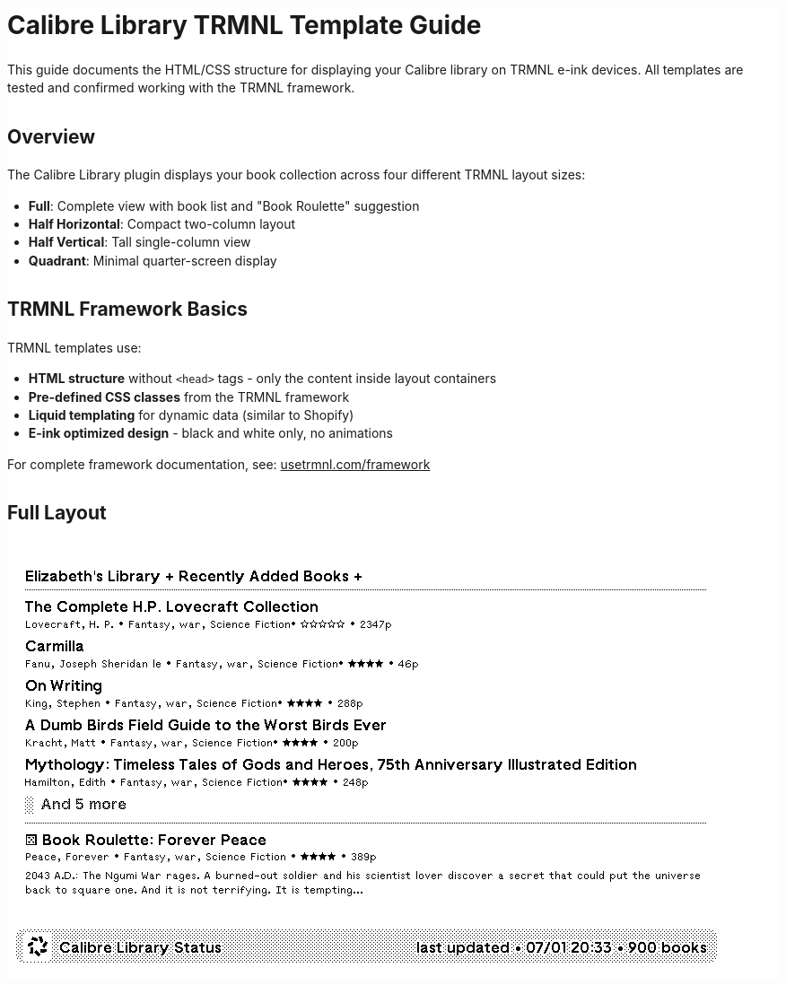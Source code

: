 # Calibre Library TRMNL Template Guide

This guide documents the HTML/CSS structure for displaying your Calibre library on TRMNL e-ink devices. All templates are tested and confirmed working with the TRMNL framework.

## Overview

The Calibre Library plugin displays your book collection across four different TRMNL layout sizes:
- **Full**: Complete view with book list and "Book Roulette" suggestion
- **Half Horizontal**: Compact two-column layout
- **Half Vertical**: Tall single-column view  
- **Quadrant**: Minimal quarter-screen display

## TRMNL Framework Basics

TRMNL templates use:
- **HTML structure** without `<head>` tags - only the content inside layout containers
- **Pre-defined CSS classes** from the TRMNL framework
- **Liquid templating** for dynamic data (similar to Shopify)
- **E-ink optimized design** - black and white only, no animations

For complete framework documentation, see: [usetrmnl.com/framework](https://usetrmnl.com/framework)

## Full Layout

![Full Layout Example](mocks/full.png)
